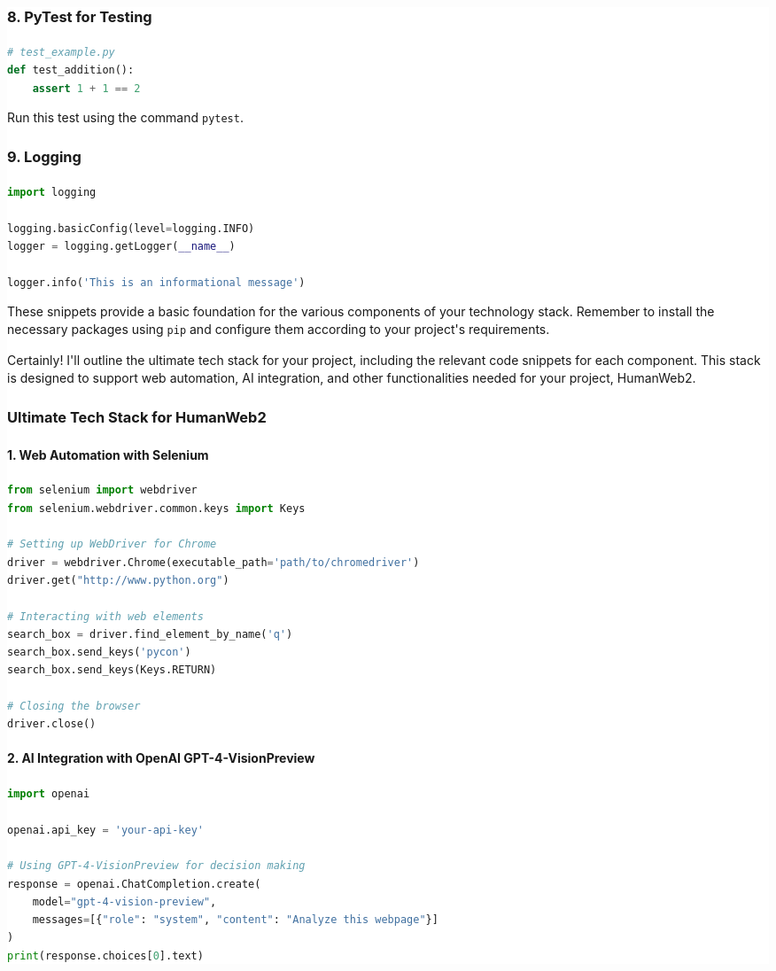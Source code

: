 ### 8. PyTest for Testing
```python
# test_example.py
def test_addition():
    assert 1 + 1 == 2
```
Run this test using the command `pytest`.

### 9. Logging
```python
import logging

logging.basicConfig(level=logging.INFO)
logger = logging.getLogger(__name__)

logger.info('This is an informational message')
```

These snippets provide a basic foundation for the various components of your technology stack. Remember to install the necessary packages using `pip` and configure them according to your project's requirements.


Certainly! I'll outline the ultimate tech stack for your project, including the relevant code snippets for each component. This stack is designed to support web automation, AI integration, and other functionalities needed for your project, HumanWeb2.

### Ultimate Tech Stack for HumanWeb2

#### 1. Web Automation with Selenium
```python
from selenium import webdriver
from selenium.webdriver.common.keys import Keys

# Setting up WebDriver for Chrome
driver = webdriver.Chrome(executable_path='path/to/chromedriver')
driver.get("http://www.python.org")

# Interacting with web elements
search_box = driver.find_element_by_name('q')
search_box.send_keys('pycon')
search_box.send_keys(Keys.RETURN)

# Closing the browser
driver.close()
```

#### 2. AI Integration with OpenAI GPT-4-VisionPreview
```python
import openai

openai.api_key = 'your-api-key'

# Using GPT-4-VisionPreview for decision making
response = openai.ChatCompletion.create(
    model="gpt-4-vision-preview",
    messages=[{"role": "system", "content": "Analyze this webpage"}]
)
print(response.choices[0].text)
```
